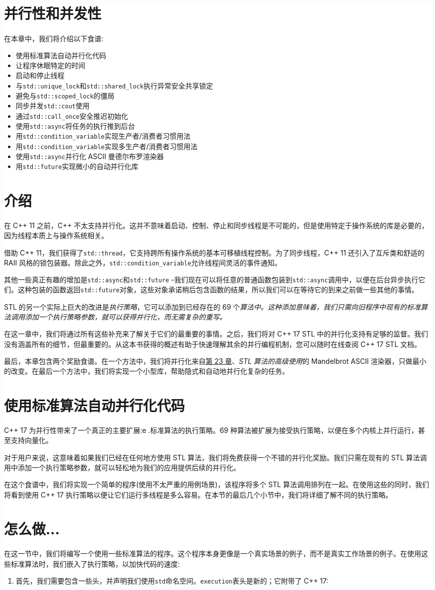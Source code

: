 # 并行性和并发性

在本章中，我们将介绍以下食谱:

*   使用标准算法自动并行化代码
*   让程序休眠特定的时间
*   启动和停止线程
*   与`std::unique_lock`和`std::shared_lock`执行异常安全共享锁定
*   避免与`std::scoped_lock`的僵局
*   同步并发`std::cout`使用
*   通过`std::call_once`安全推迟初始化
*   使用`std::async`将任务的执行推到后台
*   用`std::condition_variable`实现生产者/消费者习惯用法
*   用`std::condition_variable`实现多生产者/消费者习惯用法
*   使用`std::async`并行化 ASCII 曼德尔布罗渲染器
*   用`std::future`实现微小的自动并行化库

# 介绍

在 C++ 11 之前，C++ 不太支持并行化。这并不意味着启动、控制、停止和同步线程是不可能的，但是使用特定于操作系统的库是必要的，因为线程本质上与操作系统相关。

借助 C++ 11，我们获得了`std::thread`，它支持跨所有操作系统的基本可移植线程控制。为了同步线程，C++ 11 还引入了互斥类和舒适的 RAII 风格的锁包装器。除此之外，`std::condition_variable`允许线程间灵活的事件通知。

其他一些真正有趣的增加是`std::async`和`std::future` -我们现在可以将任意的普通函数包装到`std::async`调用中，以便在后台异步执行它们。这种包装的函数返回`std::future`对象，这些对象承诺稍后包含函数的结果，所以我们可以在等待它的到来之前做一些其他的事情。

STL 的另一个实际上巨大的改进是*执行策略*，它可以添加到已经存在的 69 个*算法中。这种添加意味着，我们只需向旧程序中现有的标准算法调用添加一个执行策略参数，就可以获得并行化，而无需复杂的重写。*

在这一章中，我们将通过所有这些补充来了解关于它们的最重要的事情。之后，我们将对 C++ 17 STL 中的并行化支持有足够的监督。我们没有涵盖所有的细节，但最重要的。从这本书获得的概述有助于快速理解其余的并行编程机制，您可以随时在线查阅 C++ 17 STL 文档。

最后，本章包含两个奖励食谱。在一个方法中，我们将并行化来自[第 23 章](05.html)、*STL 算法的高级使用*的 Mandelbrot ASCII 渲染器，只做最小的改变。在最后一个方法中，我们将实现一个小型库，帮助隐式和自动地并行化复杂的任务。

# 使用标准算法自动并行化代码

C++ 17 为并行性带来了一个真正的主要扩展:e .标准算法的执行策略。69 种算法被扩展为接受执行策略，以便在多个内核上并行运行，甚至支持向量化。

对于用户来说，这意味着如果我们已经在任何地方使用 STL 算法，我们将免费获得一个不错的并行化奖励。我们只需在现有的 STL 算法调用中添加一个执行策略参数，就可以轻松地为我们的应用提供后续的并行化。

在这个食谱中，我们将实现一个简单的程序(使用不太严重的用例场景)，该程序将多个 STL 算法调用排列在一起。在使用这些的同时，我们将看到使用 C++ 17 执行策略以便让它们运行多线程是多么容易。在本节的最后几个小节中，我们将详细了解不同的执行策略。

# 怎么做...

在这一节中，我们将编写一个使用一些标准算法的程序。这个程序本身更像是一个真实场景的例子，而不是真实工作场景的例子。在使用这些标准算法时，我们嵌入了执行策略，以加快代码的速度:

1.  首先，我们需要包含一些头，并声明我们使用`std`命名空间。`execution`表头是新的；它附带了 C++ 17:
